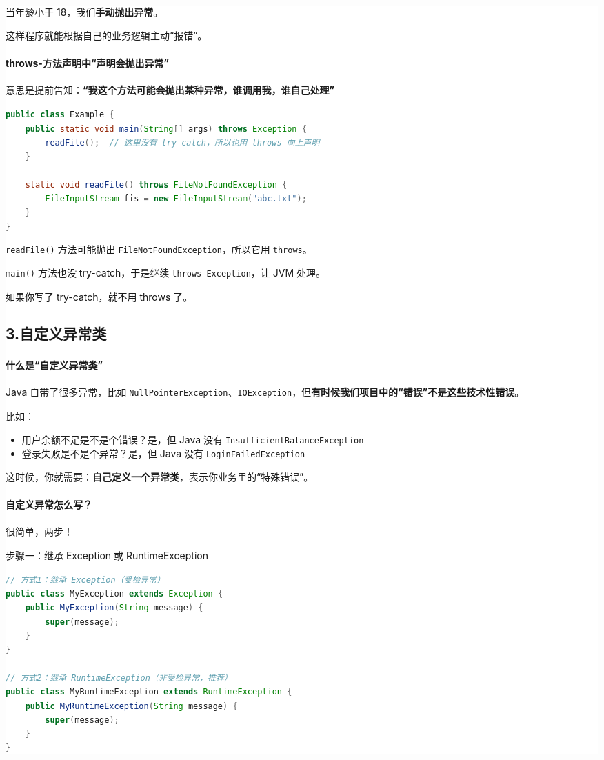 当年龄小于 18，我们**手动抛出异常**。

这样程序就能根据自己的业务逻辑主动“报错”。

####  throws-方法声明中“声明会抛出异常”

意思是提前告知：**“我这个方法可能会抛出某种异常，谁调用我，谁自己处理”**

```java
public class Example {
    public static void main(String[] args) throws Exception {
        readFile();  // 这里没有 try-catch，所以也用 throws 向上声明
    }

    static void readFile() throws FileNotFoundException {
        FileInputStream fis = new FileInputStream("abc.txt");
    }
}
```

`readFile()` 方法可能抛出 `FileNotFoundException`，所以它用 `throws`。

`main()` 方法也没 try-catch，于是继续 `throws Exception`，让 JVM 处理。

如果你写了 try-catch，就不用 throws 了。

## 3.自定义异常类

#### 什么是“自定义异常类”

Java 自带了很多异常，比如 `NullPointerException`、`IOException`，但**有时候我们项目中的“错误”不是这些技术性错误**。

比如：

- 用户余额不足是不是个错误？是，但 Java 没有 `InsufficientBalanceException`
- 登录失败是不是个异常？是，但 Java 没有 `LoginFailedException`

这时候，你就需要：**自己定义一个异常类**，表示你业务里的“特殊错误”。

#### 自定义异常怎么写？

很简单，两步！

步骤一：继承 Exception 或 RuntimeException

```java
// 方式1：继承 Exception（受检异常）
public class MyException extends Exception {
    public MyException(String message) {
        super(message);
    }
}

// 方式2：继承 RuntimeException（非受检异常，推荐）
public class MyRuntimeException extends RuntimeException {
    public MyRuntimeException(String message) {
        super(message);
    }
}
```
